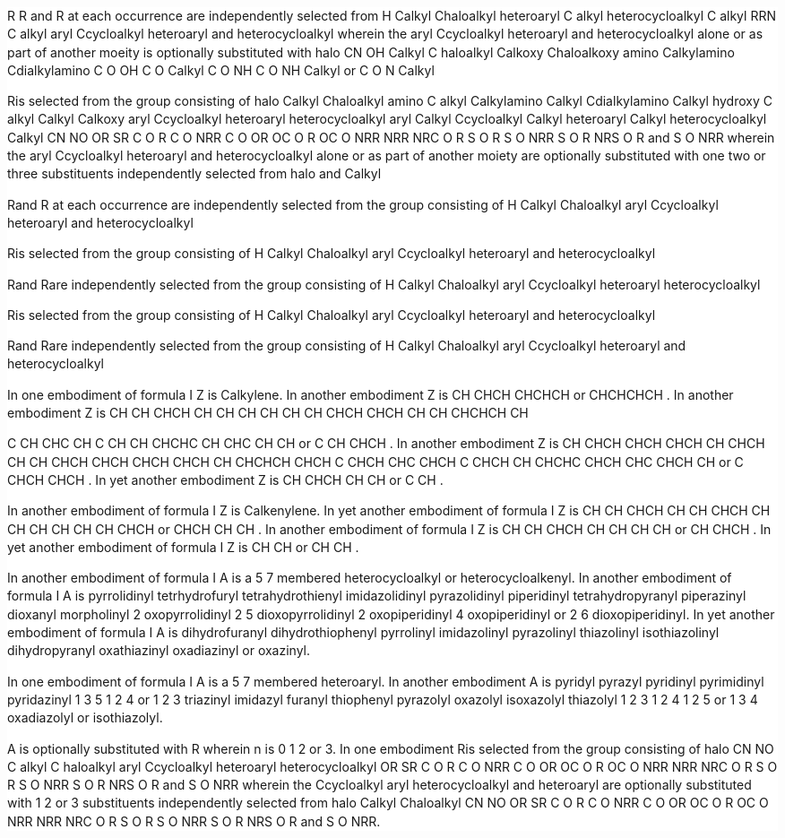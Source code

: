 R R and R at each occurrence are independently selected from H Calkyl Chaloalkyl heteroaryl C alkyl heterocycloalkyl C alkyl RRN C alkyl aryl Ccycloalkyl heteroaryl and heterocycloalkyl wherein the aryl Ccycloalkyl heteroaryl and heterocycloalkyl alone or as part of another moeity is optionally substituted with halo CN OH Calkyl C haloalkyl Calkoxy Chaloalkoxy amino Calkylamino Cdialkylamino C O OH C O Calkyl C O NH C O NH Calkyl or C O N Calkyl 

Ris selected from the group consisting of halo Calkyl Chaloalkyl amino C alkyl Calkylamino Calkyl Cdialkylamino Calkyl hydroxy C alkyl Calkyl Calkoxy aryl Ccycloalkyl heteroaryl heterocycloalkyl aryl Calkyl Ccycloalkyl Calkyl heteroaryl Calkyl heterocycloalkyl Calkyl CN NO OR SR C O R C O NRR C O OR OC O R OC O NRR NRR NRC O R S O R S O NRR S O R NRS O R and S O NRR wherein the aryl Ccycloalkyl heteroaryl and heterocycloalkyl alone or as part of another moiety are optionally substituted with one two or three substituents independently selected from halo and Calkyl 

Rand R at each occurrence are independently selected from the group consisting of H Calkyl Chaloalkyl aryl Ccycloalkyl heteroaryl and heterocycloalkyl 

Ris selected from the group consisting of H Calkyl Chaloalkyl aryl Ccycloalkyl heteroaryl and heterocycloalkyl 

Rand Rare independently selected from the group consisting of H Calkyl Chaloalkyl aryl Ccycloalkyl heteroaryl heterocycloalkyl 

Ris selected from the group consisting of H Calkyl Chaloalkyl aryl Ccycloalkyl heteroaryl and heterocycloalkyl 

Rand Rare independently selected from the group consisting of H Calkyl Chaloalkyl aryl Ccycloalkyl heteroaryl and heterocycloalkyl 

In one embodiment of formula I Z is Calkylene. In another embodiment Z is CH CHCH CHCHCH or CHCHCHCH . In another embodiment Z is CH CH CHCH CH CH CH CH CH CH CHCH CHCH CH CH CHCHCH CH 

 C CH CHC CH C CH CH CHCHC CH CHC CH CH or C CH CHCH . In another embodiment Z is CH CHCH CHCH CHCH CH CHCH CH CH CHCH CHCH CHCH CHCH CH CHCHCH CHCH C CHCH CHC CHCH C CHCH CH CHCHC CHCH CHC CHCH CH or C CHCH CHCH . In yet another embodiment Z is CH CHCH CH CH or C CH .

In another embodiment of formula I Z is Calkenylene. In yet another embodiment of formula I Z is CH CH CHCH CH CH CHCH CH CH CH CH CH CH CHCH or CHCH CH CH . In another embodiment of formula I Z is CH CH CHCH CH CH CH CH or CH CHCH . In yet another embodiment of formula I Z is CH CH or CH CH .

In another embodiment of formula I A is a 5 7 membered heterocycloalkyl or heterocycloalkenyl. In another embodiment of formula I A is pyrrolidinyl tetrhydrofuryl tetrahydrothienyl imidazolidinyl pyrazolidinyl piperidinyl tetrahydropyranyl piperazinyl dioxanyl morpholinyl 2 oxopyrrolidinyl 2 5 dioxopyrrolidinyl 2 oxopiperidinyl 4 oxopiperidinyl or 2 6 dioxopiperidinyl. In yet another embodiment of formula I A is dihydrofuranyl dihydrothiophenyl pyrrolinyl imidazolinyl pyrazolinyl thiazolinyl isothiazolinyl dihydropyranyl oxathiazinyl oxadiazinyl or oxazinyl.

In one embodiment of formula I A is a 5 7 membered heteroaryl. In another embodiment A is pyridyl pyrazyl pyridinyl pyrimidinyl pyridazinyl 1 3 5 1 2 4 or 1 2 3 triazinyl imidazyl furanyl thiophenyl pyrazolyl oxazolyl isoxazolyl thiazolyl 1 2 3 1 2 4 1 2 5 or 1 3 4 oxadiazolyl or isothiazolyl.

A is optionally substituted with R wherein n is 0 1 2 or 3. In one embodiment Ris selected from the group consisting of halo CN NO C alkyl C haloalkyl aryl Ccycloalkyl heteroaryl heterocycloalkyl OR SR C O R C O NRR C O OR OC O R OC O NRR NRR NRC O R S O R S O NRR S O R NRS O R and S O NRR wherein the Ccycloalkyl aryl heterocycloalkyl and heteroaryl are optionally substituted with 1 2 or 3 substituents independently selected from halo Calkyl Chaloalkyl CN NO OR SR C O R C O NRR C O OR OC O R OC O NRR NRR NRC O R S O R S O NRR S O R NRS O R and S O NRR.

